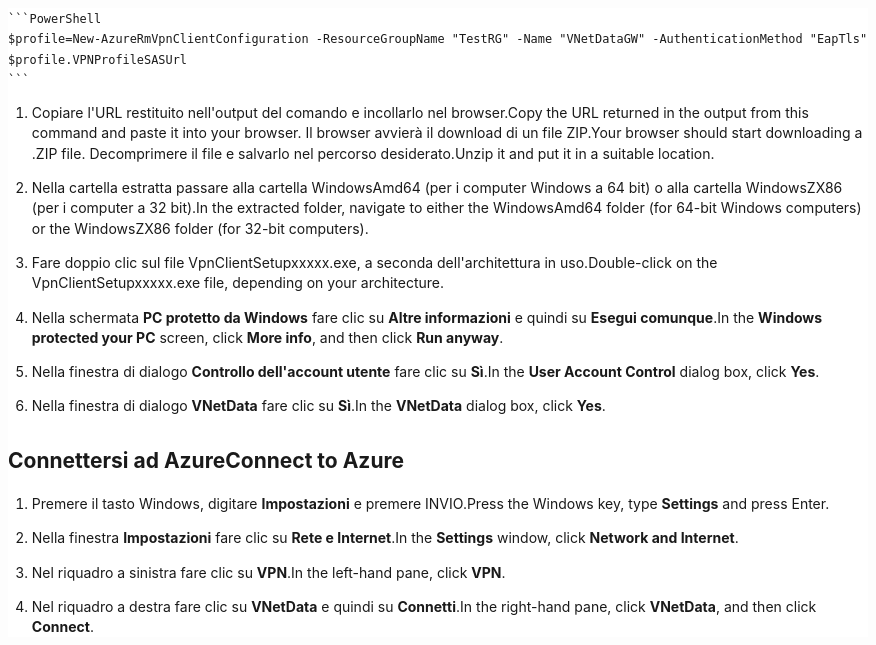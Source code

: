     ```PowerShell
    $profile=New-AzureRmVpnClientConfiguration -ResourceGroupName "TestRG" -Name "VNetDataGW" -AuthenticationMethod "EapTls"
    $profile.VPNProfileSASUrl
    ```

1. <span data-ttu-id="5ba31-164">Copiare l'URL restituito nell'output del comando e incollarlo nel browser.</span><span class="sxs-lookup"><span data-stu-id="5ba31-164">Copy the URL returned in the output from this command and paste it into your browser.</span></span> <span data-ttu-id="5ba31-165">Il browser avvierà il download di un file ZIP.</span><span class="sxs-lookup"><span data-stu-id="5ba31-165">Your browser should start downloading a .ZIP file.</span></span> <span data-ttu-id="5ba31-166">Decomprimere il file e salvarlo nel percorso desiderato.</span><span class="sxs-lookup"><span data-stu-id="5ba31-166">Unzip it and put it in a suitable location.</span></span>

1. <span data-ttu-id="5ba31-167">Nella cartella estratta passare alla cartella WindowsAmd64 (per i computer Windows a 64 bit) o alla cartella WindowsZX86 (per i computer a 32 bit).</span><span class="sxs-lookup"><span data-stu-id="5ba31-167">In the extracted folder, navigate to either the WindowsAmd64 folder (for 64-bit Windows computers) or the WindowsZX86 folder (for 32-bit computers).</span></span>

1. <span data-ttu-id="5ba31-168">Fare doppio clic sul file VpnClientSetupxxxxx.exe, a seconda dell'architettura in uso.</span><span class="sxs-lookup"><span data-stu-id="5ba31-168">Double-click on the VpnClientSetupxxxxx.exe file, depending on your architecture.</span></span>

1. <span data-ttu-id="5ba31-169">Nella schermata **PC protetto da Windows** fare clic su **Altre informazioni** e quindi su **Esegui comunque**.</span><span class="sxs-lookup"><span data-stu-id="5ba31-169">In the **Windows protected your PC** screen, click **More info**, and then click **Run anyway**.</span></span>

1. <span data-ttu-id="5ba31-170">Nella finestra di dialogo **Controllo dell'account utente** fare clic su **Sì**.</span><span class="sxs-lookup"><span data-stu-id="5ba31-170">In the **User Account Control** dialog box, click **Yes**.</span></span>

1. <span data-ttu-id="5ba31-171">Nella finestra di dialogo **VNetData** fare clic su **Sì**.</span><span class="sxs-lookup"><span data-stu-id="5ba31-171">In the **VNetData** dialog box, click **Yes**.</span></span>

## <a name="connect-to-azure"></a><span data-ttu-id="5ba31-172">Connettersi ad Azure</span><span class="sxs-lookup"><span data-stu-id="5ba31-172">Connect to Azure</span></span>

1. <span data-ttu-id="5ba31-173">Premere il tasto Windows, digitare **Impostazioni** e premere INVIO.</span><span class="sxs-lookup"><span data-stu-id="5ba31-173">Press the Windows key, type **Settings** and press Enter.</span></span>

1. <span data-ttu-id="5ba31-174">Nella finestra **Impostazioni** fare clic su **Rete e Internet**.</span><span class="sxs-lookup"><span data-stu-id="5ba31-174">In the **Settings** window, click **Network and Internet**.</span></span>

1. <span data-ttu-id="5ba31-175">Nel riquadro a sinistra fare clic su **VPN**.</span><span class="sxs-lookup"><span data-stu-id="5ba31-175">In the left-hand pane, click **VPN**.</span></span>

1. <span data-ttu-id="5ba31-176">Nel riquadro a destra fare clic su **VNetData** e quindi su **Connetti**.</span><span class="sxs-lookup"><span data-stu-id="5ba31-176">In the right-hand pane, click **VNetData**, and then click **Connect**.</span></span>

